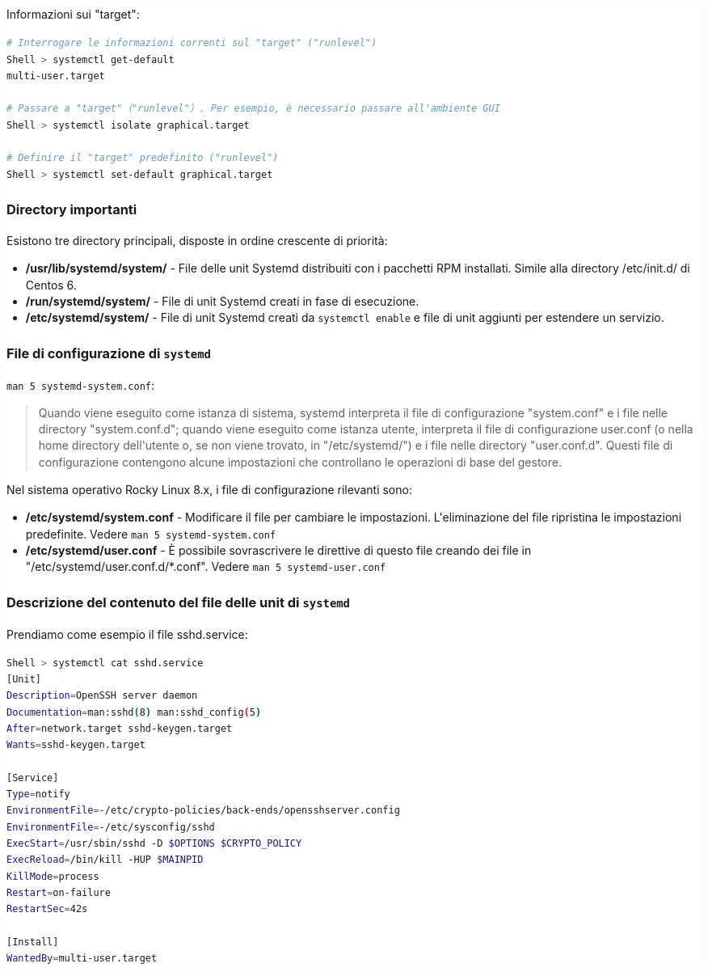 Informazioni sui "target":

```bash
# Interrogare le informazioni correnti sul "target" ("runlevel")
Shell > systemctl get-default
multi-user.target

# Passare a "target"（"runlevel"）. Per esempio, è necessario passare all'ambiente GUI
Shell > systemctl isolate graphical.target

# Definire il "target" predefinito ("runlevel")
Shell > systemctl set-default graphical.target
```

### Directory importanti

Esistono tre directory principali, disposte in ordine crescente di priorità:

- **/usr/lib/systemd/system/** - File delle unit Systemd distribuiti con i pacchetti RPM installati. Simile alla directory /etc/init.d/ di Centos 6.
- **/run/systemd/system/** - File di unit Systemd creati in fase di esecuzione.
- **/etc/systemd/system/** - File di unit Systemd creati da `systemctl enable` e file di unit aggiunti per estendere un servizio.

### File di configurazione di `systemd`

`man 5 systemd-system.conf`:

> Quando viene eseguito come istanza di sistema, systemd interpreta il file di configurazione "system.conf" e i file nelle directory "system.conf.d"; quando viene eseguito come istanza utente, interpreta il file di configurazione user.conf (o nella home directory dell'utente o, se non viene trovato, in "/etc/systemd/") e i file nelle directory "user.conf.d". Questi file di configurazione contengono alcune impostazioni che controllano le operazioni di base del gestore.

Nel sistema operativo Rocky Linux 8.x, i file di configurazione rilevanti sono:

- **/etc/systemd/system.conf** - Modificare il file per cambiare le impostazioni. L'eliminazione del file ripristina le impostazioni predefinite. Vedere `man 5 systemd-system.conf`
- **/etc/systemd/user.conf** - È possibile sovrascrivere le direttive di questo file creando dei file in "/etc/systemd/user.conf.d/\*.conf". Vedere `man 5 systemd-user.conf`

### Descrizione del contenuto del file delle unit di `systemd`

Prendiamo come esempio il file sshd.service:

```bash
Shell > systemctl cat sshd.service
[Unit]
Description=OpenSSH server daemon
Documentation=man:sshd(8) man:sshd_config(5)
After=network.target sshd-keygen.target
Wants=sshd-keygen.target

[Service]
Type=notify
EnvironmentFile=-/etc/crypto-policies/back-ends/opensshserver.config
EnvironmentFile=-/etc/sysconfig/sshd
ExecStart=/usr/sbin/sshd -D $OPTIONS $CRYPTO_POLICY
ExecReload=/bin/kill -HUP $MAINPID
KillMode=process
Restart=on-failure
RestartSec=42s

[Install]
WantedBy=multi-user.target
```
